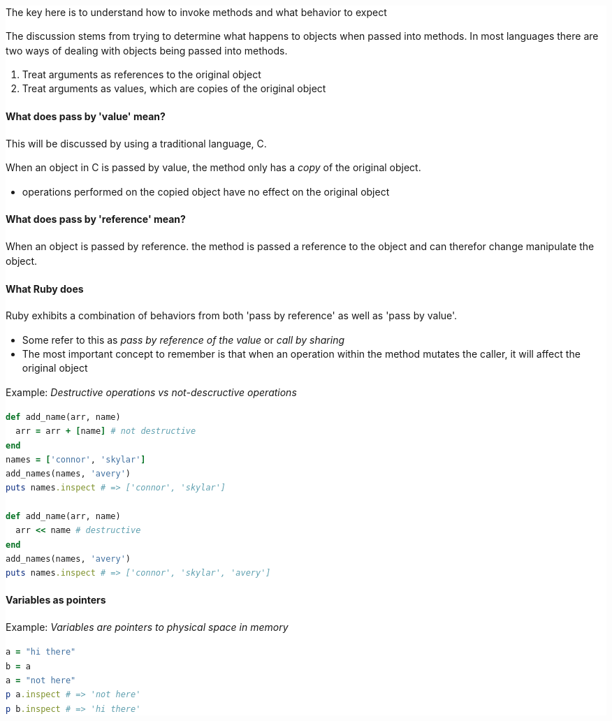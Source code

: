 The key here is to understand how to invoke methods and what behavior to expect

The discussion stems from trying to determine what happens to objects when passed into methods. In most languages there are two ways of dealing with objects being passed into methods.

1. Treat arguments as references to the original object
2. Treat arguments as values, which are copies of the original object

#### What does pass by 'value' mean?

This will be discussed by using a traditional language, C.

When an object in C is passed by value, the method only has a *copy* of the original object.

* operations performed on the copied object have no effect on the original object

#### What does pass by 'reference' mean? 

When an object is passed by reference. the method is passed a reference to the object and can therefor change manipulate the object.

#### What Ruby does

Ruby exhibits a combination of behaviors from both 'pass by reference' as well as 'pass by value'. 

* Some refer to this as *pass by reference of the value* or *call by sharing*
* The most important concept to remember is that when an operation within the method mutates the caller, it will affect the original object



Example: *Destructive operations vs not-descructive operations*

```ruby
def add_name(arr, name)
  arr = arr + [name] # not destructive
end
names = ['connor', 'skylar']
add_names(names, 'avery')
puts names.inspect # => ['connor', 'skylar']

def add_name(arr, name)
  arr << name # destructive
end
add_names(names, 'avery')
puts names.inspect # => ['connor', 'skylar', 'avery']
```

#### Variables as pointers

Example: *Variables are pointers to physical space in memory*

```ruby
a = "hi there"
b = a
a = "not here"
p a.inspect # => 'not here'
p b.inspect # => 'hi there'
```


[Article]: https://launchschool.com/blog/references-and-mutability-in-ruby	"references and mutability in ruby"
[Article]: https://launchschool.com/blog/mutating-and-non-mutating-methods
[Article]: https://launchschool.com/blog/object-passing-in-ruby